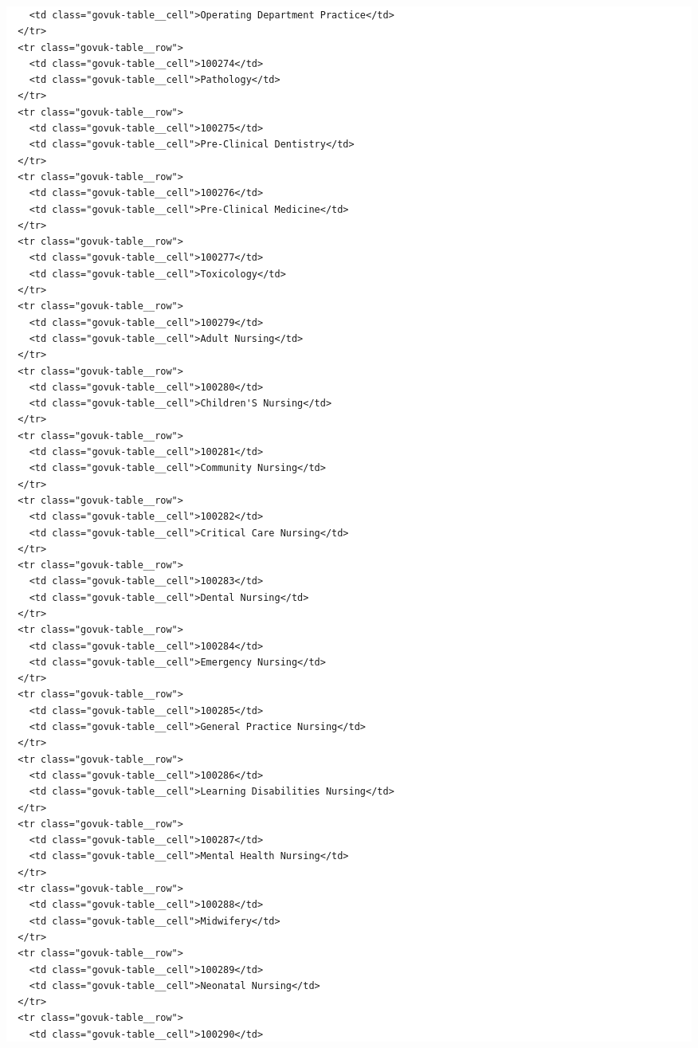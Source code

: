         <td class="govuk-table__cell">Operating Department Practice</td>
      </tr>
      <tr class="govuk-table__row">
        <td class="govuk-table__cell">100274</td>
        <td class="govuk-table__cell">Pathology</td>
      </tr>
      <tr class="govuk-table__row">
        <td class="govuk-table__cell">100275</td>
        <td class="govuk-table__cell">Pre-Clinical Dentistry</td>
      </tr>
      <tr class="govuk-table__row">
        <td class="govuk-table__cell">100276</td>
        <td class="govuk-table__cell">Pre-Clinical Medicine</td>
      </tr>
      <tr class="govuk-table__row">
        <td class="govuk-table__cell">100277</td>
        <td class="govuk-table__cell">Toxicology</td>
      </tr>
      <tr class="govuk-table__row">
        <td class="govuk-table__cell">100279</td>
        <td class="govuk-table__cell">Adult Nursing</td>
      </tr>
      <tr class="govuk-table__row">
        <td class="govuk-table__cell">100280</td>
        <td class="govuk-table__cell">Children'S Nursing</td>
      </tr>
      <tr class="govuk-table__row">
        <td class="govuk-table__cell">100281</td>
        <td class="govuk-table__cell">Community Nursing</td>
      </tr>
      <tr class="govuk-table__row">
        <td class="govuk-table__cell">100282</td>
        <td class="govuk-table__cell">Critical Care Nursing</td>
      </tr>
      <tr class="govuk-table__row">
        <td class="govuk-table__cell">100283</td>
        <td class="govuk-table__cell">Dental Nursing</td>
      </tr>
      <tr class="govuk-table__row">
        <td class="govuk-table__cell">100284</td>
        <td class="govuk-table__cell">Emergency Nursing</td>
      </tr>
      <tr class="govuk-table__row">
        <td class="govuk-table__cell">100285</td>
        <td class="govuk-table__cell">General Practice Nursing</td>
      </tr>
      <tr class="govuk-table__row">
        <td class="govuk-table__cell">100286</td>
        <td class="govuk-table__cell">Learning Disabilities Nursing</td>
      </tr>
      <tr class="govuk-table__row">
        <td class="govuk-table__cell">100287</td>
        <td class="govuk-table__cell">Mental Health Nursing</td>
      </tr>
      <tr class="govuk-table__row">
        <td class="govuk-table__cell">100288</td>
        <td class="govuk-table__cell">Midwifery</td>
      </tr>
      <tr class="govuk-table__row">
        <td class="govuk-table__cell">100289</td>
        <td class="govuk-table__cell">Neonatal Nursing</td>
      </tr>
      <tr class="govuk-table__row">
        <td class="govuk-table__cell">100290</td>